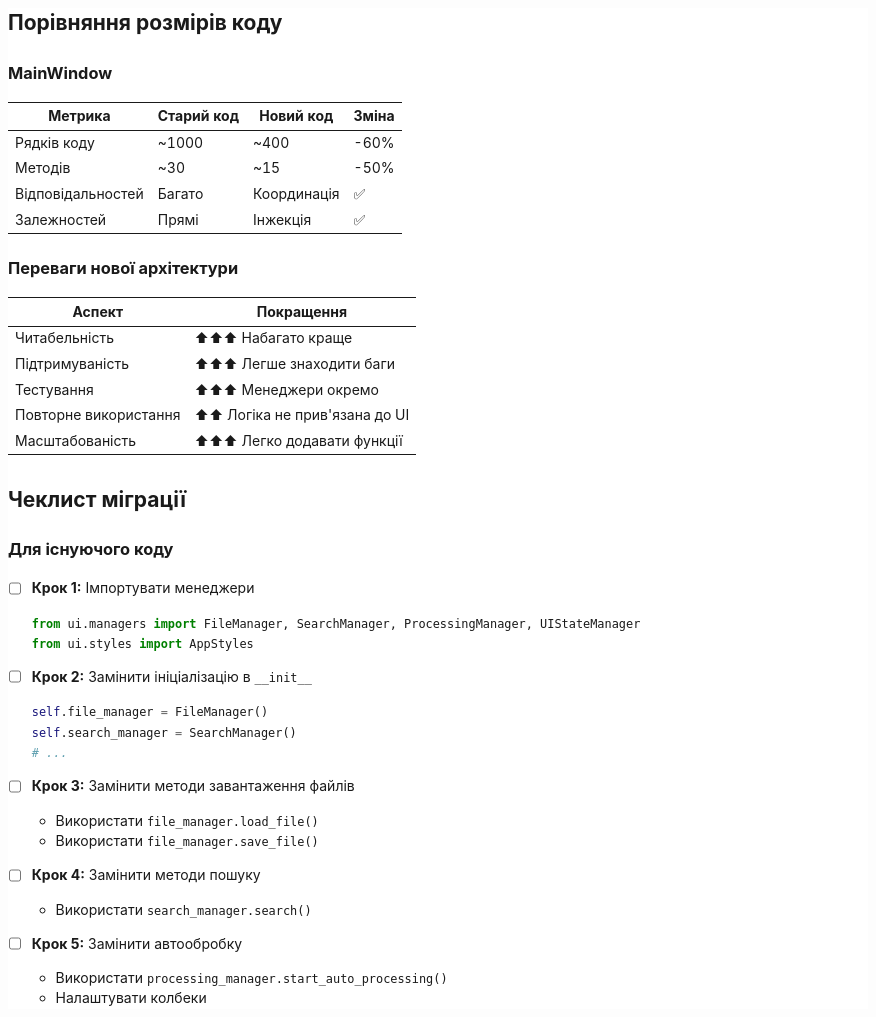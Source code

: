 ## Порівняння розмірів коду

### MainWindow

| Метрика | Старий код | Новий код | Зміна |
|---------|-----------|-----------|-------|
| Рядків коду | ~1000 | ~400 | -60% |
| Методів | ~30 | ~15 | -50% |
| Відповідальностей | Багато | Координація | ✅ |
| Залежностей | Прямі | Інжекція | ✅ |

### Переваги нової архітектури

| Аспект | Покращення |
|--------|------------|
| Читабельність | ⬆️⬆️⬆️ Набагато краще |
| Підтримуваність | ⬆️⬆️⬆️ Легше знаходити баги |
| Тестування | ⬆️⬆️⬆️ Менеджери окремо |
| Повторне використання | ⬆️⬆️ Логіка не прив'язана до UI |
| Масштабованість | ⬆️⬆️⬆️ Легко додавати функції |

## Чеклист міграції

### Для існуючого коду

- [ ] **Крок 1:** Імпортувати менеджери
  ```python
  from ui.managers import FileManager, SearchManager, ProcessingManager, UIStateManager
  from ui.styles import AppStyles
  ```

- [ ] **Крок 2:** Замінити ініціалізацію в `__init__`
  ```python
  self.file_manager = FileManager()
  self.search_manager = SearchManager()
  # ...
  ```

- [ ] **Крок 3:** Замінити методи завантаження файлів
  - Використати `file_manager.load_file()`
  - Використати `file_manager.save_file()`

- [ ] **Крок 4:** Замінити методи пошуку
  - Використати `search_manager.search()`

- [ ] **Крок 5:** Замінити автообробку
  - Використати `processing_manager.start_auto_processing()`
  - Налаштувати колбеки
